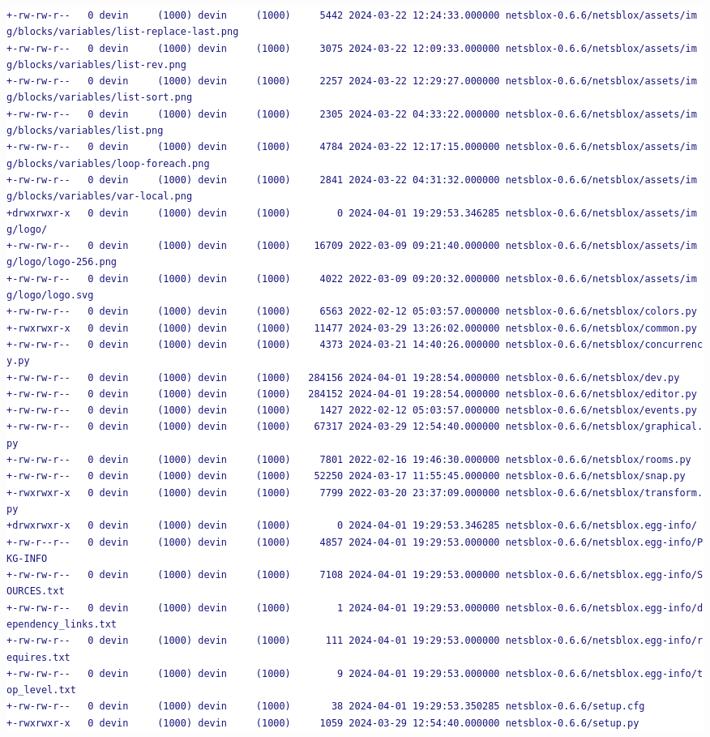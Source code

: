 ```diff
+-rw-rw-r--   0 devin     (1000) devin     (1000)     5442 2024-03-22 12:24:33.000000 netsblox-0.6.6/netsblox/assets/img/blocks/variables/list-replace-last.png
+-rw-rw-r--   0 devin     (1000) devin     (1000)     3075 2024-03-22 12:09:33.000000 netsblox-0.6.6/netsblox/assets/img/blocks/variables/list-rev.png
+-rw-rw-r--   0 devin     (1000) devin     (1000)     2257 2024-03-22 12:29:27.000000 netsblox-0.6.6/netsblox/assets/img/blocks/variables/list-sort.png
+-rw-rw-r--   0 devin     (1000) devin     (1000)     2305 2024-03-22 04:33:22.000000 netsblox-0.6.6/netsblox/assets/img/blocks/variables/list.png
+-rw-rw-r--   0 devin     (1000) devin     (1000)     4784 2024-03-22 12:17:15.000000 netsblox-0.6.6/netsblox/assets/img/blocks/variables/loop-foreach.png
+-rw-rw-r--   0 devin     (1000) devin     (1000)     2841 2024-03-22 04:31:32.000000 netsblox-0.6.6/netsblox/assets/img/blocks/variables/var-local.png
+drwxrwxr-x   0 devin     (1000) devin     (1000)        0 2024-04-01 19:29:53.346285 netsblox-0.6.6/netsblox/assets/img/logo/
+-rw-rw-r--   0 devin     (1000) devin     (1000)    16709 2022-03-09 09:21:40.000000 netsblox-0.6.6/netsblox/assets/img/logo/logo-256.png
+-rw-rw-r--   0 devin     (1000) devin     (1000)     4022 2022-03-09 09:20:32.000000 netsblox-0.6.6/netsblox/assets/img/logo/logo.svg
+-rw-rw-r--   0 devin     (1000) devin     (1000)     6563 2022-02-12 05:03:57.000000 netsblox-0.6.6/netsblox/colors.py
+-rwxrwxr-x   0 devin     (1000) devin     (1000)    11477 2024-03-29 13:26:02.000000 netsblox-0.6.6/netsblox/common.py
+-rw-rw-r--   0 devin     (1000) devin     (1000)     4373 2024-03-21 14:40:26.000000 netsblox-0.6.6/netsblox/concurrency.py
+-rw-rw-r--   0 devin     (1000) devin     (1000)   284156 2024-04-01 19:28:54.000000 netsblox-0.6.6/netsblox/dev.py
+-rw-rw-r--   0 devin     (1000) devin     (1000)   284152 2024-04-01 19:28:54.000000 netsblox-0.6.6/netsblox/editor.py
+-rw-rw-r--   0 devin     (1000) devin     (1000)     1427 2022-02-12 05:03:57.000000 netsblox-0.6.6/netsblox/events.py
+-rw-rw-r--   0 devin     (1000) devin     (1000)    67317 2024-03-29 12:54:40.000000 netsblox-0.6.6/netsblox/graphical.py
+-rw-rw-r--   0 devin     (1000) devin     (1000)     7801 2022-02-16 19:46:30.000000 netsblox-0.6.6/netsblox/rooms.py
+-rw-rw-r--   0 devin     (1000) devin     (1000)    52250 2024-03-17 11:55:45.000000 netsblox-0.6.6/netsblox/snap.py
+-rwxrwxr-x   0 devin     (1000) devin     (1000)     7799 2022-03-20 23:37:09.000000 netsblox-0.6.6/netsblox/transform.py
+drwxrwxr-x   0 devin     (1000) devin     (1000)        0 2024-04-01 19:29:53.346285 netsblox-0.6.6/netsblox.egg-info/
+-rw-r--r--   0 devin     (1000) devin     (1000)     4857 2024-04-01 19:29:53.000000 netsblox-0.6.6/netsblox.egg-info/PKG-INFO
+-rw-rw-r--   0 devin     (1000) devin     (1000)     7108 2024-04-01 19:29:53.000000 netsblox-0.6.6/netsblox.egg-info/SOURCES.txt
+-rw-rw-r--   0 devin     (1000) devin     (1000)        1 2024-04-01 19:29:53.000000 netsblox-0.6.6/netsblox.egg-info/dependency_links.txt
+-rw-rw-r--   0 devin     (1000) devin     (1000)      111 2024-04-01 19:29:53.000000 netsblox-0.6.6/netsblox.egg-info/requires.txt
+-rw-rw-r--   0 devin     (1000) devin     (1000)        9 2024-04-01 19:29:53.000000 netsblox-0.6.6/netsblox.egg-info/top_level.txt
+-rw-rw-r--   0 devin     (1000) devin     (1000)       38 2024-04-01 19:29:53.350285 netsblox-0.6.6/setup.cfg
+-rwxrwxr-x   0 devin     (1000) devin     (1000)     1059 2024-03-29 12:54:40.000000 netsblox-0.6.6/setup.py
```
